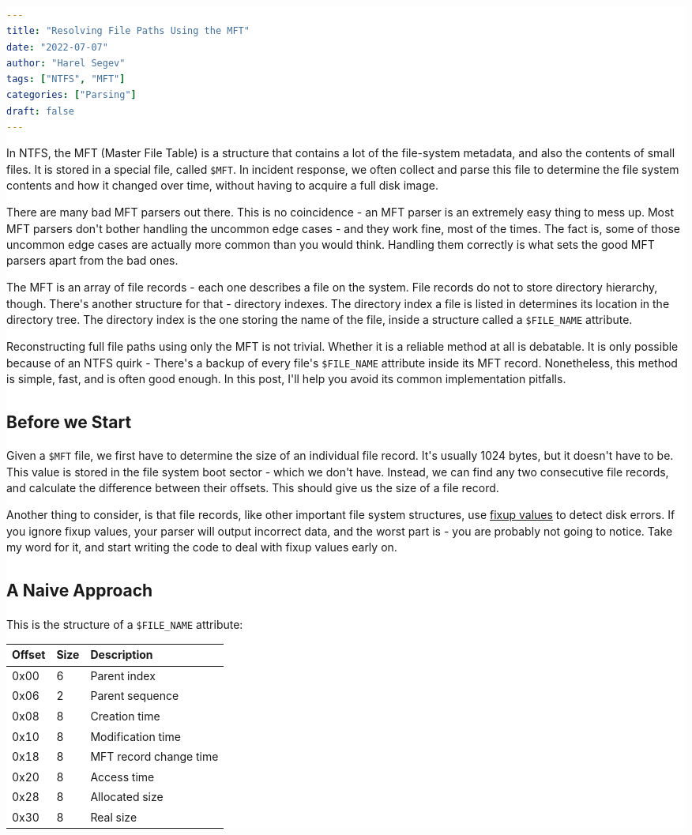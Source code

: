 ```yaml
---
title: "Resolving File Paths Using the MFT"
date: "2022-07-07"
author: "Harel Segev"
tags: ["NTFS", "MFT"]
categories: ["Parsing"]
draft: false
---
```


In NTFS, the MFT (Master File Table) is a structure that contains a lot of the file-system metadata, and also the contents of small files. It is stored in a special file, called `$MFT`. In incident response, we often collect and parse this file to determine the file system contents and how it changed over time, without having to acquire a full disk image.

There are many bad MFT parsers out there. This is no coincidence - an MFT parser is an extremely easy thing to mess up. Most MFT parsers don't bother handling the uncommon edge cases - and they work fine, most of the times. The fact is, some of those uncommon edge cases are actually more common than you would think. Handling them correctly is what sets the good MFT parsers apart from the bad ones.

The MFT is an array of  file records - each one describes a file on the system. File records do not to store directory hierarchy, though. There's another structure for that - directory indexes. The directory index a file is listed in determines its location in the directory tree. The directory index is the one storing the name of the file, inside a structure called a `$FILE_NAME` attribute.

Reconstructing full file paths using only the MFT is not trivial. Whether it is a reliable method at all is debatable. It is only possible because of an NTFS quirk - There's a backup of every file's `$FILE_NAME` attribute inside its MFT record. Nonetheless, this method is simple, fast, and is often good enough. In this post, I'll help you avoid its common implementation pitfalls.

## Before we Start

Given a `$MFT` file, we first have to determine the size of an individual file record. It's usually 1024 bytes, but it doesn't have to be. This value is stored in the file system boot sector - which we don't have. Instead, we can find any two consecutive file records, and calculate the difference between their offsets. This should give us the size of a file record.

Another thing to consider, is that file records, like other important file system structures, use [fixup values](https://flatcap.github.io/linux-ntfs/ntfs/concepts/fixup.html) to detect disk errors. If you ignore fixup values, your parser will output incorrect data, and the worst part is - you are probably not going to notice. Take my word for it, and start writing the code to deal with fixup values early on.

## A Naive  Approach

This is the structure of a `$FILE_NAME` attribute: 

| Offset | Size | Description                               |
| ------ | ---- | :---------------------------------------- |
| 0x00   | 6    | Parent index                              |
| 0x06   | 2    | Parent sequence                           |
| 0x08   | 8    | Creation time                             |
| 0x10   | 8    | Modification time                         |
| 0x18   | 8    | MFT record change time                    |
| 0x20   | 8    | Access time                               |
| 0x28   | 8    | Allocated size                            |
| 0x30   | 8    | Real size                                 |
